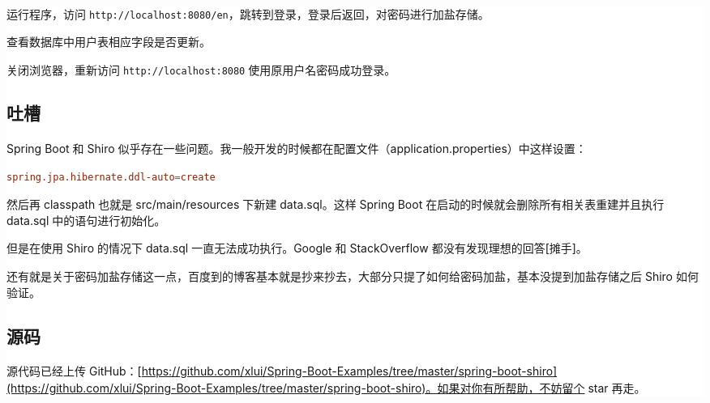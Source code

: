 运行程序，访问 `http://localhost:8080/en`，跳转到登录，登录后返回，对密码进行加盐存储。

查看数据库中用户表相应字段是否更新。

关闭浏览器，重新访问 `http://localhost:8080` 使用原用户名密码成功登录。

## 吐槽

Spring Boot 和 Shiro 似乎存在一些问题。我一般开发的时候都在配置文件（application.properties）中这样设置：

```conf
spring.jpa.hibernate.ddl-auto=create
```

然后再 classpath 也就是 src/main/resources 下新建 data.sql。这样 Spring Boot 在启动的时候就会删除所有相关表重建并且执行 data.sql 中的语句进行初始化。

但是在使用 Shiro 的情况下 data.sql 一直无法成功执行。Google 和 StackOverflow 都没有发现理想的回答[摊手]。

还有就是关于密码加盐存储这一点，百度到的博客基本就是抄来抄去，大部分只提了如何给密码加盐，基本没提到加盐存储之后 Shiro 如何验证。

## 源码

源代码已经上传 GitHub：[https://github.com/xlui/Spring-Boot-Examples/tree/master/spring-boot-shiro](https://github.com/xlui/Spring-Boot-Examples/tree/master/spring-boot-shiro)。如果对你有所帮助，不妨留个 star 再走。
